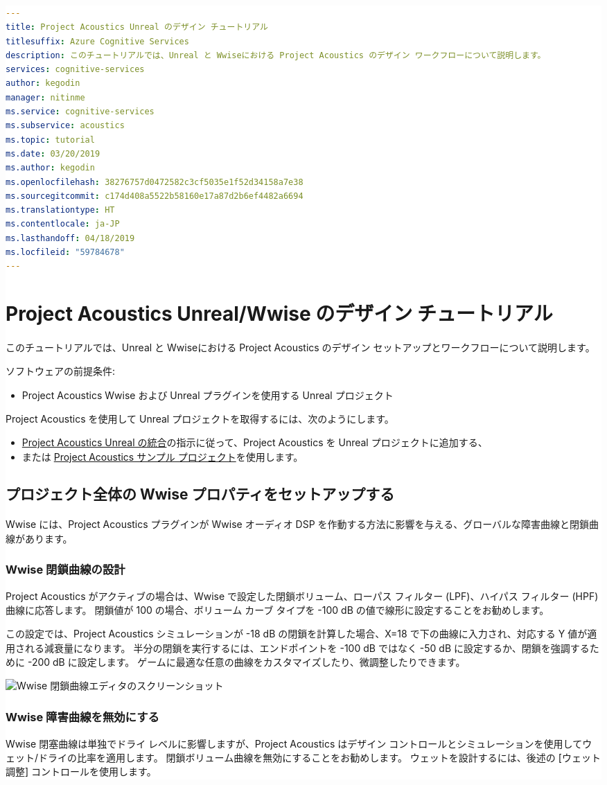 ```yaml
---
title: Project Acoustics Unreal のデザイン チュートリアル
titlesuffix: Azure Cognitive Services
description: このチュートリアルでは、Unreal と Wwiseにおける Project Acoustics のデザイン ワークフローについて説明します。
services: cognitive-services
author: kegodin
manager: nitinme
ms.service: cognitive-services
ms.subservice: acoustics
ms.topic: tutorial
ms.date: 03/20/2019
ms.author: kegodin
ms.openlocfilehash: 38276757d0472582c3cf5035e1f52d34158a7e38
ms.sourcegitcommit: c174d408a5522b58160e17a87d2b6ef4482a6694
ms.translationtype: HT
ms.contentlocale: ja-JP
ms.lasthandoff: 04/18/2019
ms.locfileid: "59784678"
---
```

# <a name="project-acoustics-unrealwwise-design-tutorial"></a>Project Acoustics Unreal/Wwise のデザイン チュートリアル
このチュートリアルでは、Unreal と Wwiseにおける Project Acoustics のデザイン セットアップとワークフローについて説明します。

ソフトウェアの前提条件:
* Project Acoustics Wwise および Unreal プラグインを使用する Unreal プロジェクト

Project Acoustics を使用して Unreal プロジェクトを取得するには、次のようにします。
* [Project Acoustics Unreal の統合](unreal-integration.md)の指示に従って、Project Acoustics を Unreal プロジェクトに追加する、
* または [Project Acoustics サンプル プロジェクト](unreal-quickstart.md)を使用します。

## <a name="setup-project-wide-wwise-properties"></a>プロジェクト全体の Wwise プロパティをセットアップする
Wwise には、Project Acoustics プラグインが Wwise オーディオ DSP を作動する方法に影響を与える、グローバルな障害曲線と閉鎖曲線があります。

### <a name="design-wwise-occlusion-curves"></a>Wwise 閉鎖曲線の設計
Project Acoustics がアクティブの場合は、Wwise で設定した閉鎖ボリューム、ローパス フィルター (LPF)、ハイパス フィルター (HPF) 曲線に応答します。 閉鎖値が 100 の場合、ボリューム カーブ タイプを -100 dB の値で線形に設定することをお勧めします。

この設定では、Project Acoustics シミュレーションが -18 dB の閉鎖を計算した場合、X=18 で下の曲線に入力され、対応する Y 値が適用される減衰量になります。 半分の閉鎖を実行するには、エンドポイントを -100 dB ではなく -50 dB に設定するか、閉鎖を強調するために -200 dB に設定します。 ゲームに最適な任意の曲線をカスタマイズしたり、微調整したりできます。
 
![Wwise 閉鎖曲線エディタのスクリーンショット](media/wwise-occlusion-curve.png)

### <a name="disable-wwise-obstruction-curves"></a>Wwise 障害曲線を無効にする
Wwise 閉塞曲線は単独でドライ レベルに影響しますが、Project Acoustics はデザイン コントロールとシミュレーションを使用してウェット/ドライの比率を適用します。 閉鎖ボリューム曲線を無効にすることをお勧めします。 ウェットを設計するには、後述の [ウェット調整] コントロールを使用します。
 